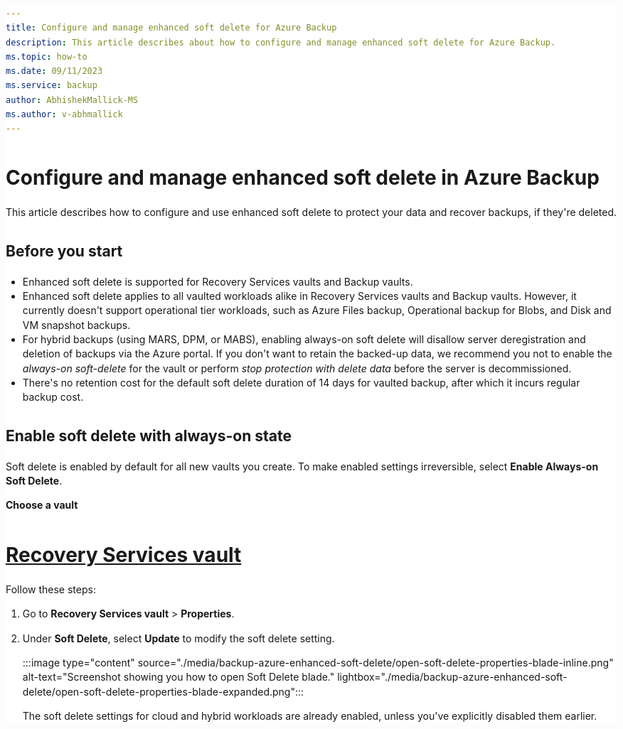 ```yaml
---
title: Configure and manage enhanced soft delete for Azure Backup
description: This article describes about how to configure and manage enhanced soft delete for Azure Backup.
ms.topic: how-to
ms.date: 09/11/2023
ms.service: backup
author: AbhishekMallick-MS
ms.author: v-abhmallick
---
```


# Configure and manage enhanced soft delete in Azure Backup

This article describes how to configure and use enhanced soft delete to protect your data and recover backups, if they're deleted.

## Before you start
 
- Enhanced soft delete is supported for Recovery Services vaults and Backup vaults.
- Enhanced soft delete applies to all vaulted workloads alike in Recovery Services vaults and Backup vaults. However, it currently doesn't support operational tier workloads, such as Azure Files backup, Operational backup for Blobs, and Disk and VM snapshot backups.
- For hybrid backups (using MARS, DPM, or MABS), enabling always-on soft delete will disallow server deregistration and  deletion of backups via the Azure portal. If you don't want to retain the backed-up data, we recommend you not to enable the *always-on soft-delete* for the vault or perform *stop protection with delete data* before the server is decommissioned.
- There's no retention cost for the default soft delete duration of 14 days for vaulted backup, after which it incurs regular backup cost.

## Enable soft delete with always-on state

Soft delete is enabled by default for all new vaults you create. To make enabled settings irreversible, select **Enable Always-on Soft Delete**.

**Choose a vault**

# [Recovery Services vault](#tab/recovery-services-vault)

Follow these steps:

1. Go to **Recovery Services vault** > **Properties**.

1. Under **Soft Delete**, select **Update** to modify the soft delete setting.

   :::image type="content" source="./media/backup-azure-enhanced-soft-delete/open-soft-delete-properties-blade-inline.png" alt-text="Screenshot showing you how to open Soft Delete blade." lightbox="./media/backup-azure-enhanced-soft-delete/open-soft-delete-properties-blade-expanded.png":::

   The soft delete settings for cloud and hybrid workloads are already enabled, unless you've explicitly disabled them earlier.
